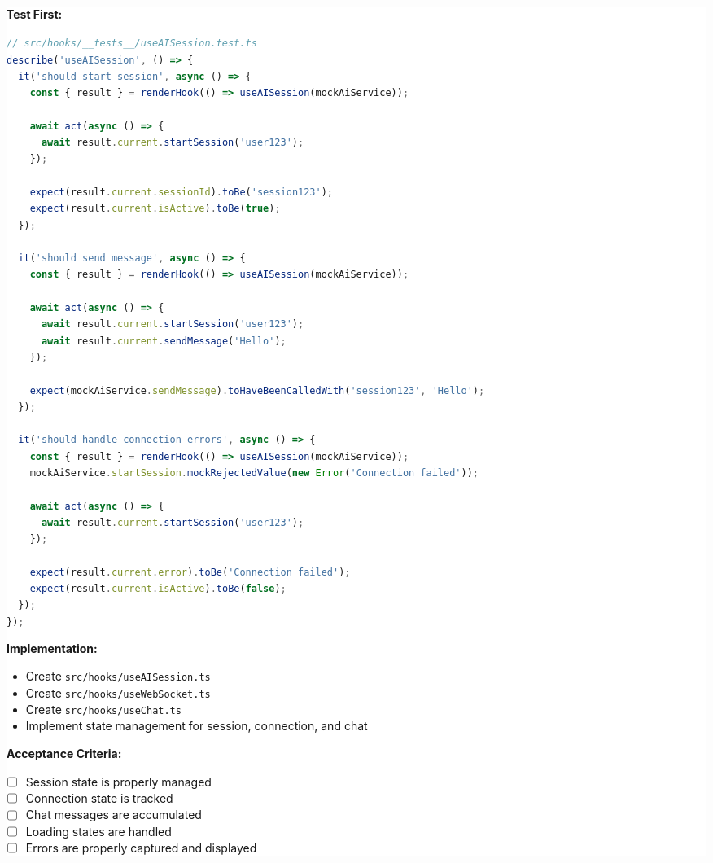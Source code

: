 **Test First:**

```typescript
// src/hooks/__tests__/useAISession.test.ts
describe('useAISession', () => {
  it('should start session', async () => {
    const { result } = renderHook(() => useAISession(mockAiService));
    
    await act(async () => {
      await result.current.startSession('user123');
    });
    
    expect(result.current.sessionId).toBe('session123');
    expect(result.current.isActive).toBe(true);
  });

  it('should send message', async () => {
    const { result } = renderHook(() => useAISession(mockAiService));
    
    await act(async () => {
      await result.current.startSession('user123');
      await result.current.sendMessage('Hello');
    });
    
    expect(mockAiService.sendMessage).toHaveBeenCalledWith('session123', 'Hello');
  });

  it('should handle connection errors', async () => {
    const { result } = renderHook(() => useAISession(mockAiService));
    mockAiService.startSession.mockRejectedValue(new Error('Connection failed'));
    
    await act(async () => {
      await result.current.startSession('user123');
    });
    
    expect(result.current.error).toBe('Connection failed');
    expect(result.current.isActive).toBe(false);
  });
});
```

**Implementation:**

- Create `src/hooks/useAISession.ts`
- Create `src/hooks/useWebSocket.ts`
- Create `src/hooks/useChat.ts`
- Implement state management for session, connection, and chat

**Acceptance Criteria:**

- [ ] Session state is properly managed
- [ ] Connection state is tracked
- [ ] Chat messages are accumulated
- [ ] Loading states are handled
- [ ] Errors are properly captured and displayed
